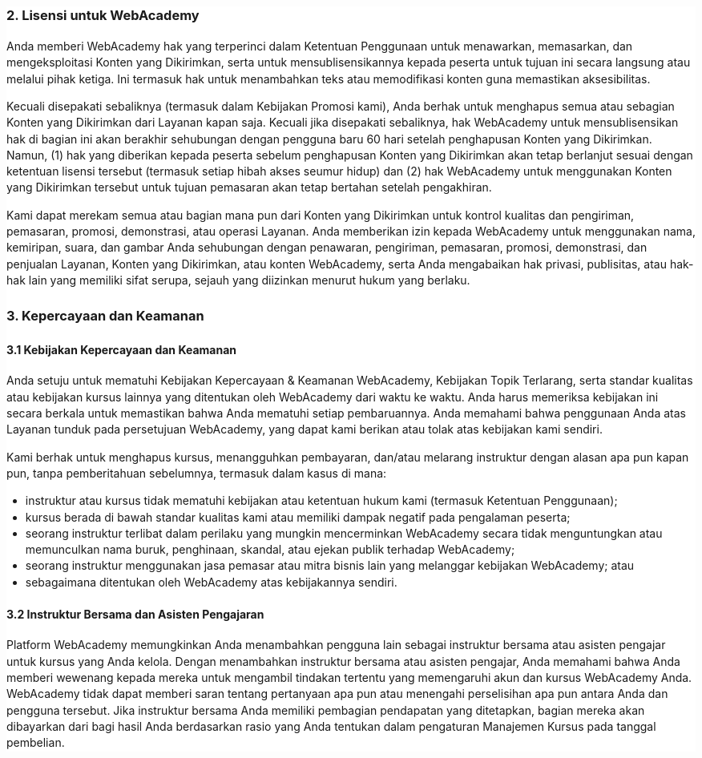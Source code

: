 ### 2. Lisensi untuk WebAcademy
Anda memberi WebAcademy hak yang terperinci dalam Ketentuan Penggunaan untuk menawarkan, memasarkan, dan mengeksploitasi Konten yang Dikirimkan, serta untuk mensublisensikannya kepada peserta untuk tujuan ini secara langsung atau melalui pihak ketiga. Ini termasuk hak untuk menambahkan teks atau memodifikasi konten guna memastikan aksesibilitas.

Kecuali disepakati sebaliknya (termasuk dalam Kebijakan Promosi kami), Anda berhak untuk menghapus semua atau sebagian Konten yang Dikirimkan dari Layanan kapan saja. Kecuali jika disepakati sebaliknya, hak WebAcademy untuk mensublisensikan hak di bagian ini akan berakhir sehubungan dengan pengguna baru 60 hari setelah penghapusan Konten yang Dikirimkan. Namun, (1) hak yang diberikan kepada peserta sebelum penghapusan Konten yang Dikirimkan akan tetap berlanjut sesuai dengan ketentuan lisensi tersebut (termasuk setiap hibah akses seumur hidup) dan (2) hak WebAcademy untuk menggunakan Konten yang Dikirimkan tersebut untuk tujuan pemasaran akan tetap bertahan setelah pengakhiran.

Kami dapat merekam semua atau bagian mana pun dari Konten yang Dikirimkan untuk kontrol kualitas dan pengiriman, pemasaran, promosi, demonstrasi, atau operasi Layanan. Anda memberikan izin kepada WebAcademy untuk menggunakan nama, kemiripan, suara, dan gambar Anda sehubungan dengan penawaran, pengiriman, pemasaran, promosi, demonstrasi, dan penjualan Layanan, Konten yang Dikirimkan, atau konten WebAcademy, serta Anda mengabaikan hak privasi, publisitas, atau hak-hak lain yang memiliki sifat serupa, sejauh yang diizinkan menurut hukum yang berlaku.

### 3. Kepercayaan dan Keamanan

#### 3.1 Kebijakan Kepercayaan dan Keamanan

Anda setuju untuk mematuhi Kebijakan Kepercayaan & Keamanan WebAcademy, Kebijakan Topik Terlarang, serta standar kualitas atau kebijakan kursus lainnya yang ditentukan oleh WebAcademy dari waktu ke waktu. Anda harus memeriksa kebijakan ini secara berkala untuk memastikan bahwa Anda mematuhi setiap pembaruannya. Anda memahami bahwa penggunaan Anda atas Layanan tunduk pada persetujuan WebAcademy, yang dapat kami berikan atau tolak atas kebijakan kami sendiri.

Kami berhak untuk menghapus kursus, menangguhkan pembayaran, dan/atau melarang instruktur dengan alasan apa pun kapan pun, tanpa pemberitahuan sebelumnya, termasuk dalam kasus di mana:

- instruktur atau kursus tidak mematuhi kebijakan atau ketentuan hukum kami (termasuk Ketentuan Penggunaan);
- kursus berada di bawah standar kualitas kami atau memiliki dampak negatif pada pengalaman peserta;
- seorang instruktur terlibat dalam perilaku yang mungkin mencerminkan WebAcademy secara tidak menguntungkan atau memunculkan nama buruk, penghinaan, skandal, atau ejekan publik terhadap WebAcademy;
- seorang instruktur menggunakan jasa pemasar atau mitra bisnis lain yang melanggar kebijakan WebAcademy; atau
- sebagaimana ditentukan oleh WebAcademy atas kebijakannya sendiri.

#### 3.2 Instruktur Bersama dan Asisten Pengajaran

Platform WebAcademy memungkinkan Anda menambahkan pengguna lain sebagai instruktur bersama atau asisten pengajar untuk kursus yang Anda kelola. Dengan menambahkan instruktur bersama atau asisten pengajar, Anda memahami bahwa Anda memberi wewenang kepada mereka untuk mengambil tindakan tertentu yang memengaruhi akun dan kursus WebAcademy Anda. WebAcademy tidak dapat memberi saran tentang pertanyaan apa pun atau menengahi perselisihan apa pun antara Anda dan pengguna tersebut. Jika instruktur bersama Anda memiliki pembagian pendapatan yang ditetapkan, bagian mereka akan dibayarkan dari bagi hasil Anda berdasarkan rasio yang Anda tentukan dalam pengaturan Manajemen Kursus pada tanggal pembelian.
